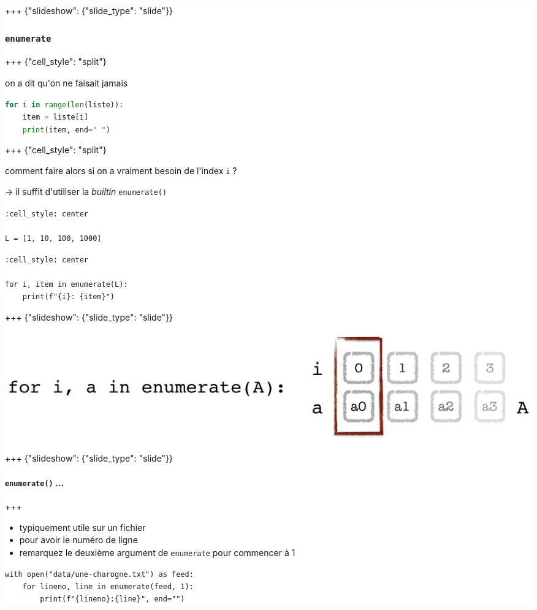 +++ {"slideshow": {"slide_type": "slide"}}

### `enumerate`

+++ {"cell_style": "split"}

on a dit qu'on ne faisait jamais

```python
for i in range(len(liste)):
    item = liste[i]
    print(item, end=" ")
```

+++ {"cell_style": "split"}

comment faire alors si on a vraiment besoin de l'index `i` ?

→ il suffit d'utiliser la *builtin* `enumerate()`

```{code-cell} ipython3
:cell_style: center

L = [1, 10, 100, 1000]
```

```{code-cell} ipython3
:cell_style: center

for i, item in enumerate(L):
    print(f"{i}: {item}")
```

+++ {"slideshow": {"slide_type": "slide"}}

![](media/iter-enumerate.png)

+++ {"slideshow": {"slide_type": "slide"}}

#### `enumerate()` ...

+++

* typiquement utile sur un fichier
* pour avoir le numéro de ligne 
* remarquez le deuxième argument de `enumerate` pour commencer à 1

```{code-cell} ipython3
with open("data/une-charogne.txt") as feed:
    for lineno, line in enumerate(feed, 1):
        print(f"{lineno}:{line}", end="")
```

